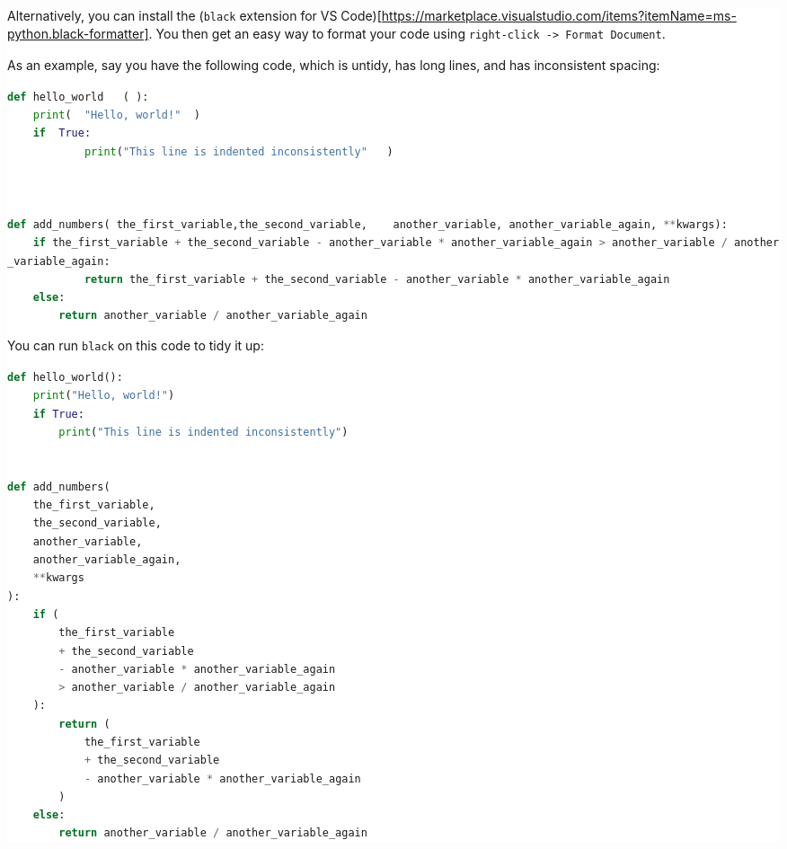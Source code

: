 Alternatively, you can install the (`black` extension for VS Code)[https://marketplace.visualstudio.com/items?itemName=ms-python.black-formatter]. You then get an easy way to format your code using `right-click -> Format Document`.

As an example, say you have the following code, which is untidy, has long lines, and has inconsistent spacing:

```python
def hello_world   ( ):
    print(  "Hello, world!"  )
    if  True:
            print("This line is indented inconsistently"   )



def add_numbers( the_first_variable,the_second_variable,    another_variable, another_variable_again, **kwargs):
    if the_first_variable + the_second_variable - another_variable * another_variable_again > another_variable / another_variable_again:
            return the_first_variable + the_second_variable - another_variable * another_variable_again
    else:
        return another_variable / another_variable_again
```

You can run `black` on this code to tidy it up:

```python
def hello_world():
    print("Hello, world!")
    if True:
        print("This line is indented inconsistently")


def add_numbers(
    the_first_variable,
    the_second_variable,
    another_variable,
    another_variable_again,
    **kwargs
):
    if (
        the_first_variable
        + the_second_variable
        - another_variable * another_variable_again
        > another_variable / another_variable_again
    ):
        return (
            the_first_variable
            + the_second_variable
            - another_variable * another_variable_again
        )
    else:
        return another_variable / another_variable_again
```
